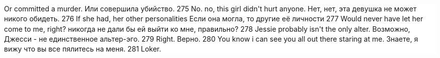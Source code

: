   <td class="sub_body">  Or committed a murder.
  </td>
  <td class="sub_body">  Или совершила убийство.
  </td>
</tr>
<tr>
  <td class="sub_no">275
  </td>
  <td class="sub_body">  No. no, this girl
  didn't hurt anyone.
  </td>
  <td class="sub_body">  Нет, нет, эта девушка не может никого обидеть.
  </td>
</tr>
<tr>
  <td class="sub_no">276
  </td>
  <td class="sub_body">  If she had, her
  other personalities
  </td>
  <td class="sub_body">  Если она могла, то другие её личности
  </td>
</tr>
<tr>
  <td class="sub_no">277
  </td>
  <td class="sub_body">  Would never
  have let her come
  to me, right?
  </td>
  <td class="sub_body">  никогда не дали бы ей выйти ко мне, правильно?
  </td>
</tr>
<tr>
  <td class="sub_no">278
  </td>
  <td class="sub_body">  Jessie probably
  isn't the only alter.
  </td>
  <td class="sub_body">  Возможно, Джесси - не единственное альтер-эго.
  </td>
</tr>
<tr>
  <td class="sub_no">279
  </td>
  <td class="sub_body">  Right.
  </td>
  <td class="sub_body">  Верно.
  </td>
</tr>
<tr>
  <td class="sub_no">280
  </td>
  <td class="sub_body">  You know i can see you
  all out there staring at me.
  </td>
  <td class="sub_body">  Знаете, я вижу что вы все пялитесь на меня.
  </td>
</tr>
<tr>
  <td class="sub_no">281
  </td>
  <td class="sub_body">  Loker.
  </td>